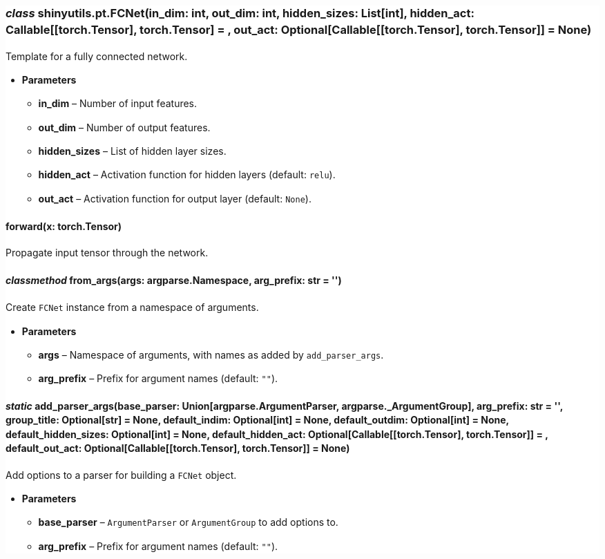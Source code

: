 
### _class_ shinyutils.pt.FCNet(in_dim: int, out_dim: int, hidden_sizes: List[int], hidden_act: Callable[[torch.Tensor], torch.Tensor] = <function relu>, out_act: Optional[Callable[[torch.Tensor], torch.Tensor]] = None)
Template for a fully connected network.


* **Parameters**

    
    * **in_dim** – Number of input features.


    * **out_dim** – Number of output features.


    * **hidden_sizes** – List of hidden layer sizes.


    * **hidden_act** – Activation function for hidden layers (default: `relu`).


    * **out_act** – Activation function for output layer (default: `None`).



#### forward(x: torch.Tensor)
Propagate input tensor through the network.


#### _classmethod_ from_args(args: argparse.Namespace, arg_prefix: str = '')
Create `FCNet` instance from a namespace of arguments.


* **Parameters**

    
    * **args** – Namespace of arguments, with names as added by `add_parser_args`.


    * **arg_prefix** – Prefix for argument names (default: `""`).



#### _static_ add_parser_args(base_parser: Union[argparse.ArgumentParser, argparse._ArgumentGroup], arg_prefix: str = '', group_title: Optional[str] = None, default_indim: Optional[int] = None, default_outdim: Optional[int] = None, default_hidden_sizes: Optional[int] = None, default_hidden_act: Optional[Callable[[torch.Tensor], torch.Tensor]] = <function relu>, default_out_act: Optional[Callable[[torch.Tensor], torch.Tensor]] = None)
Add options to a parser for building a `FCNet` object.


* **Parameters**

    
    * **base_parser** – `ArgumentParser` or `ArgumentGroup` to add options to.


    * **arg_prefix** – Prefix for argument names (default: `""`).

